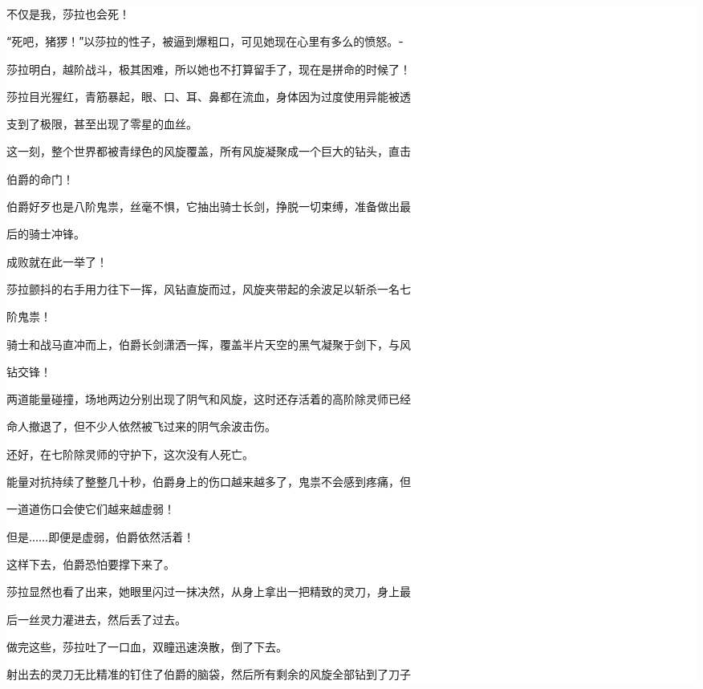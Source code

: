 不仅是我，莎拉也会死！



“死吧，猪猡！”以莎拉的性子，被逼到爆粗口，可见她现在心里有多么的愤怒。-



莎拉明白，越阶战斗，极其困难，所以她也不打算留手了，现在是拼命的时候了！



莎拉目光猩红，青筋暴起，眼、口、耳、鼻都在流血，身体因为过度使用异能被透

支到了极限，甚至出现了零星的血丝。



这一刻，整个世界都被青绿色的风旋覆盖，所有风旋凝聚成一个巨大的钻头，直击

伯爵的命门！



伯爵好歹也是八阶鬼祟，丝毫不惧，它抽出骑士长剑，挣脱一切束缚，准备做出最

后的骑士冲锋。



成败就在此一举了！



莎拉颤抖的右手用力往下一挥，风钻直旋而过，风旋夹带起的余波足以斩杀一名七

阶鬼祟！



骑士和战马直冲而上，伯爵长剑潇洒一挥，覆盖半片天空的黑气凝聚于剑下，与风

钻交锋！

两道能量碰撞，场地两边分别出现了阴气和风旋，这时还存活着的高阶除灵师已经

命人撤退了，但不少人依然被飞过来的阴气余波击伤。

还好，在七阶除灵师的守护下，这次没有人死亡。



能量对抗持续了整整几十秒，伯爵身上的伤口越来越多了，鬼祟不会感到疼痛，但

一道道伤口会使它们越来越虚弱！

但是……即便是虚弱，伯爵依然活着！



这样下去，伯爵恐怕要撑下来了。



莎拉显然也看了出来，她眼里闪过一抹决然，从身上拿出一把精致的灵刀，身上最

后一丝灵力灌进去，然后丢了过去。

做完这些，莎拉吐了一口血，双瞳迅速涣散，倒了下去。



射出去的灵刀无比精准的钉住了伯爵的脑袋，然后所有剩余的风旋全部钻到了刀子
